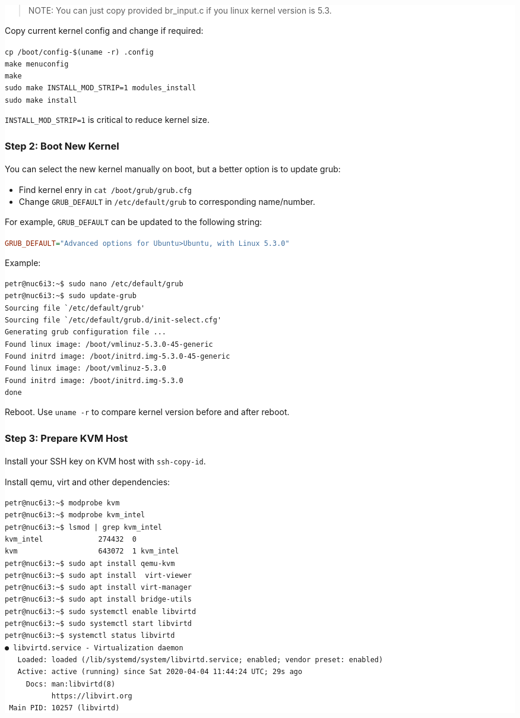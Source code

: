 > NOTE: You can just copy provided br_input.c if you linux kernel version is 5.3.

Copy current kernel config and change if required:

```shell
cp /boot/config-$(uname -r) .config
make menuconfig
make
sudo make INSTALL_MOD_STRIP=1 modules_install
sudo make install
```

`INSTALL_MOD_STRIP=1` is critical to reduce kernel size.

### Step 2: Boot New Kernel

You can select the new kernel manually on boot, but a better option is to update grub:

- Find kernel enry in `cat /boot/grub/grub.cfg`
- Change `GRUB_DEFAULT` in `/etc/default/grub` to corresponding name/number.

For example, `GRUB_DEFAULT` can be updated to the following string:

```ini
GRUB_DEFAULT="Advanced options for Ubuntu>Ubuntu, with Linux 5.3.0"
```

Example:

```console
petr@nuc6i3:~$ sudo nano /etc/default/grub
petr@nuc6i3:~$ sudo update-grub
Sourcing file `/etc/default/grub'
Sourcing file `/etc/default/grub.d/init-select.cfg'
Generating grub configuration file ...
Found linux image: /boot/vmlinuz-5.3.0-45-generic
Found initrd image: /boot/initrd.img-5.3.0-45-generic
Found linux image: /boot/vmlinuz-5.3.0
Found initrd image: /boot/initrd.img-5.3.0
done
```

Reboot.
Use `uname -r` to compare kernel version before and after reboot.

### Step 3: Prepare KVM Host

Install your SSH key on KVM host with `ssh-copy-id`.

Install qemu, virt and other dependencies:

```console
petr@nuc6i3:~$ modprobe kvm
petr@nuc6i3:~$ modprobe kvm_intel
petr@nuc6i3:~$ lsmod | grep kvm_intel
kvm_intel             274432  0
kvm                   643072  1 kvm_intel
petr@nuc6i3:~$ sudo apt install qemu-kvm
petr@nuc6i3:~$ sudo apt install  virt-viewer
petr@nuc6i3:~$ sudo apt install virt-manager
petr@nuc6i3:~$ sudo apt install bridge-utils
petr@nuc6i3:~$ sudo systemctl enable libvirtd
petr@nuc6i3:~$ sudo systemctl start libvirtd
petr@nuc6i3:~$ systemctl status libvirtd
● libvirtd.service - Virtualization daemon
   Loaded: loaded (/lib/systemd/system/libvirtd.service; enabled; vendor preset: enabled)
   Active: active (running) since Sat 2020-04-04 11:44:24 UTC; 29s ago
     Docs: man:libvirtd(8)
           https://libvirt.org
 Main PID: 10257 (libvirtd)
```